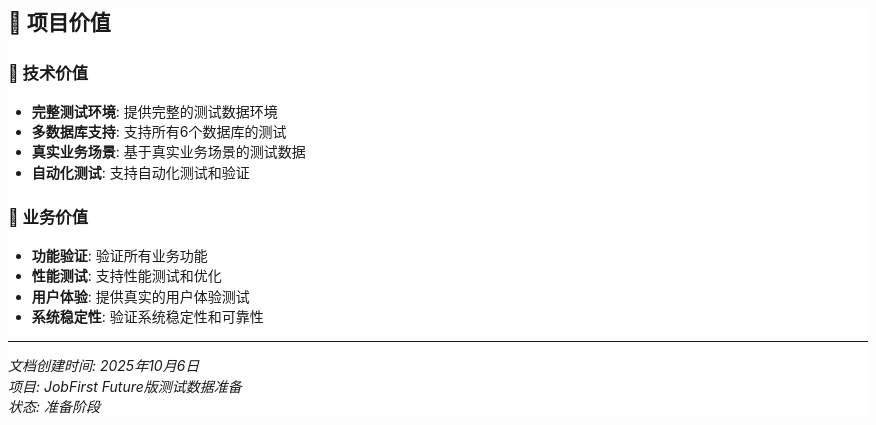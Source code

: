 ## 🎉 项目价值

### 💪 技术价值
- **完整测试环境**: 提供完整的测试数据环境
- **多数据库支持**: 支持所有6个数据库的测试
- **真实业务场景**: 基于真实业务场景的测试数据
- **自动化测试**: 支持自动化测试和验证

### 💼 业务价值
- **功能验证**: 验证所有业务功能
- **性能测试**: 支持性能测试和优化
- **用户体验**: 提供真实的用户体验测试
- **系统稳定性**: 验证系统稳定性和可靠性

---
*文档创建时间: 2025年10月6日*  
*项目: JobFirst Future版测试数据准备*  
*状态: 准备阶段*
